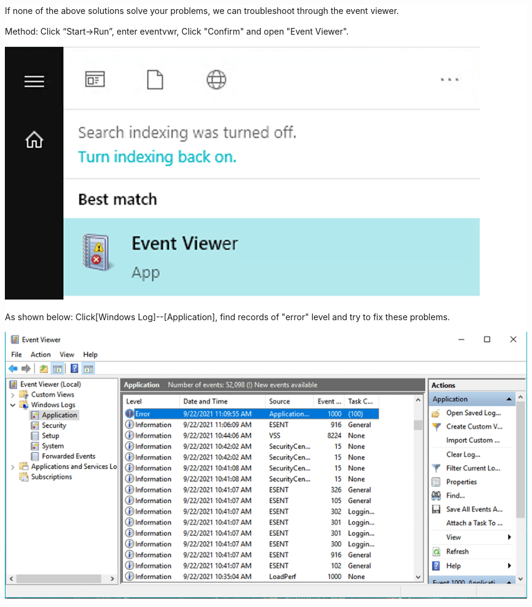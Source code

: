If none of the above solutions solve your problems, we can troubleshoot through the event viewer.

Method: Click “Start→Run”, enter eventvwr, Click "Confirm" and open "Event Viewer". 

<img src="/static/snapshots/tutorial/install_windows_error/eventvwr_1_en.png" class="hd-img" />

As shown below: Click[Windows Log]--[Application], find records of "error" level and try to fix these problems.

<img src="/static/snapshots/tutorial/install_windows_error/eventvwr_2_en.png" class="hd-img" />
